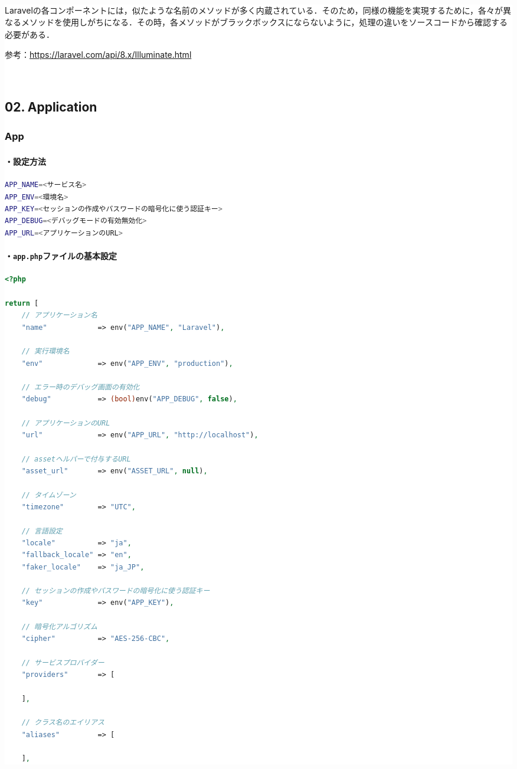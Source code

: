 Laravelの各コンポーネントには，似たような名前のメソッドが多く内蔵されている．そのため，同様の機能を実現するために，各々が異なるメソッドを使用しがちになる．その時，各メソッドがブラックボックスにならないように，処理の違いをソースコードから確認する必要がある．

参考：https://laravel.com/api/8.x/Illuminate.html

<br>

## 02. Application

### App

#### ・設定方法

```bash
APP_NAME=<サービス名>
APP_ENV=<環境名>
APP_KEY=<セッションの作成やパスワードの暗号化に使う認証キー>
APP_DEBUG=<デバッグモードの有効無効化>
APP_URL=<アプリケーションのURL>
```

#### ・```app.php```ファイルの基本設定

```php
<?php

return [
    // アプリケーション名
    "name"            => env("APP_NAME", "Laravel"),

    // 実行環境名
    "env"             => env("APP_ENV", "production"),

    // エラー時のデバッグ画面の有効化
    "debug"           => (bool)env("APP_DEBUG", false),

    // アプリケーションのURL
    "url"             => env("APP_URL", "http://localhost"),

    // assetヘルパーで付与するURL
    "asset_url"       => env("ASSET_URL", null),

    // タイムゾーン
    "timezone"        => "UTC",

    // 言語設定
    "locale"          => "ja",
    "fallback_locale" => "en",
    "faker_locale"    => "ja_JP",

    // セッションの作成やパスワードの暗号化に使う認証キー
    "key"             => env("APP_KEY"),

    // 暗号化アルゴリズム
    "cipher"          => "AES-256-CBC",

    // サービスプロバイダー
    "providers"       => [

    ],

    // クラス名のエイリアス
    "aliases"         => [

    ],
```